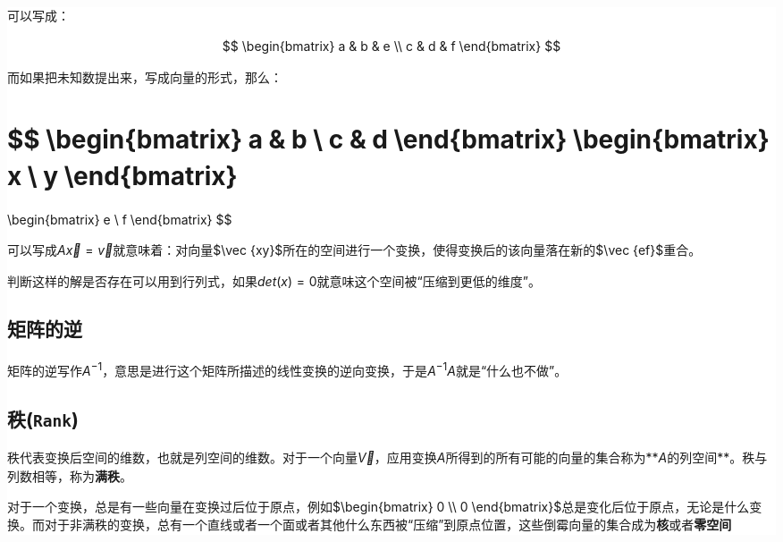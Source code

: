 可以写成：

$$
\begin{bmatrix}
a & b & e \\
c & d & f
\end{bmatrix}
$$

而如果把未知数提出来，写成向量的形式，那么：

$$
\begin{bmatrix}
a & b \\
c & d 
\end{bmatrix}
\begin{bmatrix}
x \\
y
\end{bmatrix}
=
\begin{bmatrix}
e \\
f
\end{bmatrix}
$$

可以写成$A\vec x=\vec v$就意味着：对向量$\vec {xy}$所在的空间进行一个变换，使得变换后的该向量落在新的$\vec {ef}$重合。

判断这样的解是否存在可以用到行列式，如果$det(x)=0$就意味这个空间被“压缩到更低的维度”。

## 矩阵的逆

矩阵的逆写作$A^{-1}$，意思是进行这个矩阵所描述的线性变换的逆向变换，于是$A^{-1}A$就是“什么也不做”。

## 秩(`Rank`)

秩代表变换后空间的维数，也就是列空间的维数。对于一个向量$\vec V$，应用变换$A$所得到的所有可能的向量的集合称为**$A$的列空间**。秩与列数相等，称为**满秩**。

对于一个变换，总是有一些向量在变换过后位于原点，例如$\begin{bmatrix} 0 \\ 0 \end{bmatrix}$总是变化后位于原点，无论是什么变换。而对于非满秩的变换，总有一个直线或者一个面或者其他什么东西被“压缩”到原点位置，这些倒霉向量的集合成为**核**或者**零空间**